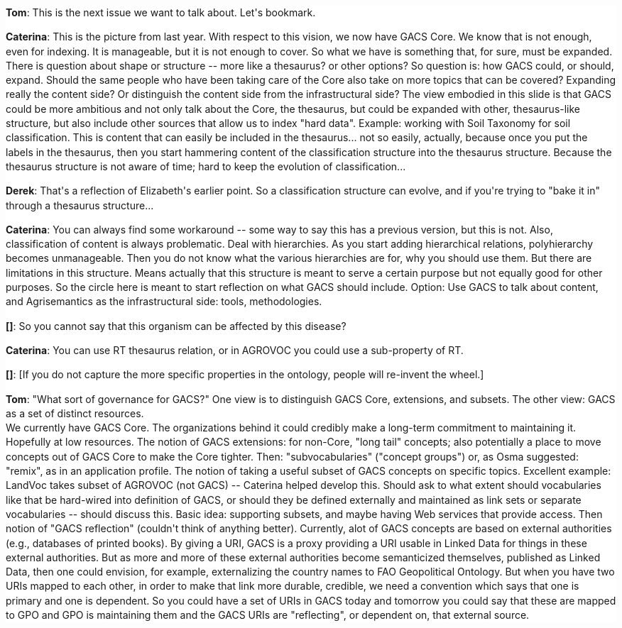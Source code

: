 __Tom__: This is the next issue we want to talk about.  Let's bookmark.

__Caterina__: This is the picture from last year.  With respect to this vision,
we now have GACS Core.  We know that is not enough, even for indexing.  It is
manageable, but it is not enough to cover.  So what we have is something that,
for sure, must be expanded.  There is question about shape or structure -- more
like a thesaurus? or other options?  So question is: how GACS could, or should,
expand. Should the same people who have been taking care of the Core also take
on more topics that can be covered?  Expanding really the content side?  Or
distinguish the content side from the infrastructural side?  The view embodied
in this slide is that GACS could be more ambitious and not only talk about the
Core, the thesaurus, but could be expanded with other, thesaurus-like
structure, but also include other sources that allow us to index "hard data".
Example: working with Soil Taxonomy for soil classification.  This is content
that can easily be included in the thesaurus... not so easily, actually,
because once you put the labels in the thesaurus, then you start hammering
content of the classification structure into the thesaurus structure.  Because 
the thesaurus structure is not aware of time; hard to keep the evolution of 
classification...

__Derek__: That's a reflection of Elizabeth's earlier point.  So a classification 
structure can evolve, and if you're trying to "bake it in" through a thesaurus 
structure...

__Caterina__: You can always find some workaround -- some way to say this has a 
previous version, but this is not.  Also, classification of content is always 
problematic.  Deal with hierarchies.  As you start adding hierarchical relations, 
polyhierarchy becomes unmanageable.  Then you do not know what the various 
hierarchies are for, why you should use them.  But there are limitations in this 
structure.  Means actually that this structure is meant to serve a certain purpose 
but not equally good for other purposes.  So the circle here is meant to start 
reflection on what GACS should include.  Option: Use GACS to talk about content, 
and Agrisemantics as the infrastructural side: tools, methodologies.

__[]__: So you cannot say that this organism can be affected by this disease?

__Caterina__: You can use RT thesaurus relation, or in AGROVOC you could use 
a sub-property of RT.  

__[]__: [If you do not capture the more specific properties in the ontology, 
people will re-invent the wheel.]

__Tom__: "What sort of governance for GACS?"  One view is to distinguish GACS Core, 
extensions, and subsets.  The other view: GACS as a set of distinct resources.  
We currently have GACS Core.  The organizations behind it could credibly make a 
long-term commitment to maintaining it.  Hopefully at low resources.  The notion 
of GACS extensions: for non-Core, "long tail" concepts; also potentially a place 
to move concepts out of GACS Core to make the Core tighter.  Then: "subvocabularies" 
("concept groups") or, as Osma suggested: "remix", as in an application profile.
The notion of taking a useful subset of GACS concepts on specific topics.  Excellent 
example: LandVoc takes subset of AGROVOC (not GACS) -- Caterina helped develop 
this.  Should ask to what extent should vocabularies like that be hard-wired into 
definition of GACS, or should they be defined externally and maintained as link 
sets or separate vocabularies -- should discuss this.  Basic idea: supporting 
subsets, and maybe having Web services that provide access.  Then notion of 
"GACS reflection" (couldn't think of anything better).  Currently, alot of GACS 
concepts are based on external authorities (e.g., databases of printed books). 
By giving a URI, GACS is a proxy providing a URI usable in Linked Data for 
things in these external authorities.  But as more and more of these external
authorities become semanticized themselves, published as Linked Data, then one 
could envision, for example, externalizing the country names to FAO Geopolitical
Ontology.  But when you have two URIs mapped to each other, in order to make that 
link more durable, credible, we need a convention which says that one is primary 
and one is dependent.  So you could have a set of URIs in GACS today and tomorrow
you could say that these are mapped to GPO and GPO is maintaining them and the 
GACS URIs are "reflecting", or dependent on, that external source.
